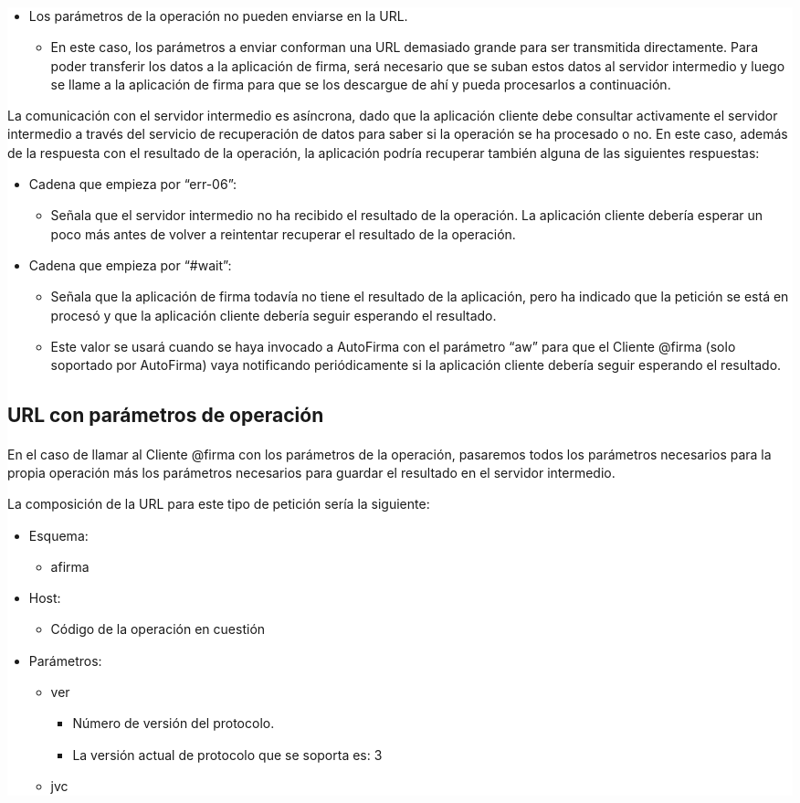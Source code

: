 - Los parámetros de la operación no pueden enviarse en la URL.

  - En este caso, los parámetros a enviar conforman una URL demasiado
    grande para ser transmitida directamente. Para poder transferir los
    datos a la aplicación de firma, será necesario que se suban estos
    datos al servidor intermedio y luego se llame a la aplicación de
    firma para que se los descargue de ahí y pueda procesarlos a
    continuación.

La comunicación con el servidor intermedio es asíncrona, dado que la
aplicación cliente debe consultar activamente el servidor intermedio a
través del servicio de recuperación de datos para saber si la operación
se ha procesado o no. En este caso, además de la respuesta con el
resultado de la operación, la aplicación podría recuperar también alguna
de las siguientes respuestas:

- Cadena que empieza por “err-06”:

  - Señala que el servidor intermedio no ha recibido el resultado de la
    operación. La aplicación cliente debería esperar un poco más antes
    de volver a reintentar recuperar el resultado de la operación.

- Cadena que empieza por “#wait”:

  - Señala que la aplicación de firma todavía no tiene el resultado de
    la aplicación, pero ha indicado que la petición se está en procesó y
    que la aplicación cliente debería seguir esperando el resultado.

  - Este valor se usará cuando se haya invocado a AutoFirma con el
    parámetro “aw” para que el Cliente @firma (solo soportado por
    AutoFirma) vaya notificando periódicamente si la aplicación cliente
    debería seguir esperando el resultado.

## URL con parámetros de operación

En el caso de llamar al Cliente @firma con los parámetros de la
operación, pasaremos todos los parámetros necesarios para la propia
operación más los parámetros necesarios para guardar el resultado en el
servidor intermedio.

La composición de la URL para este tipo de petición sería la siguiente:

- Esquema:

  - afirma

- Host:

  - Código de la operación en cuestión

- Parámetros:

  - ver

    - Número de versión del protocolo.

    - La versión actual de protocolo que se soporta es: 3

  - jvc
